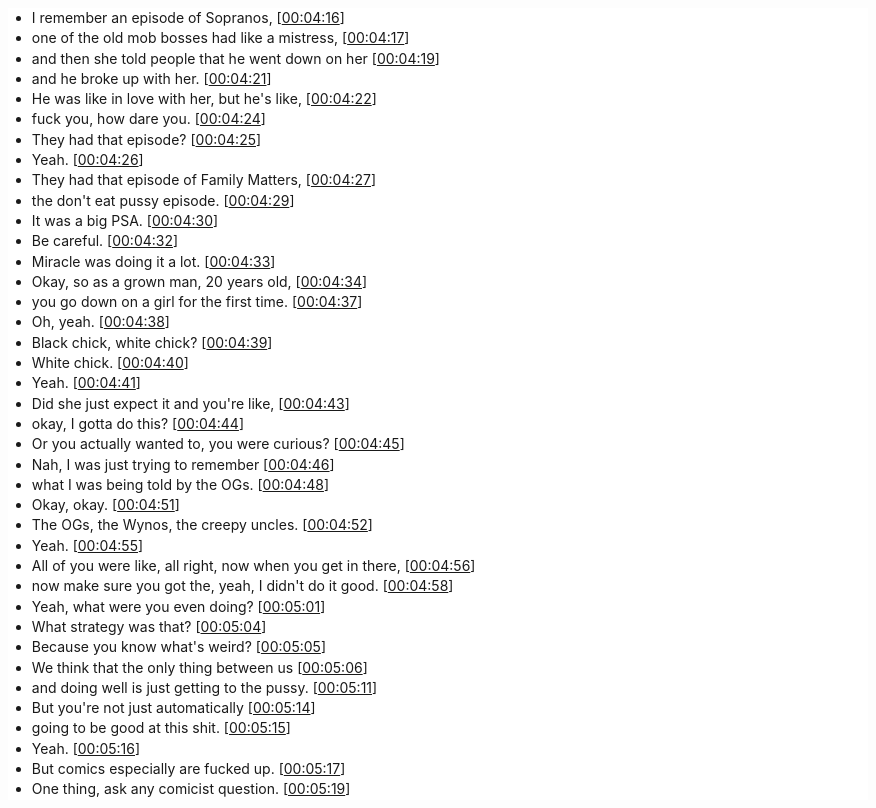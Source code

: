 *  I remember an episode of Sopranos, [[00:04:16](https://www.youtube.com/watch?v=BTLGAs5Ymkk&t=256.28s)]
*  one of the old mob bosses had like a mistress, [[00:04:17](https://www.youtube.com/watch?v=BTLGAs5Ymkk&t=257.88s)]
*  and then she told people that he went down on her [[00:04:19](https://www.youtube.com/watch?v=BTLGAs5Ymkk&t=259.98s)]
*  and he broke up with her. [[00:04:21](https://www.youtube.com/watch?v=BTLGAs5Ymkk&t=261.98s)]
*  He was like in love with her, but he's like, [[00:04:22](https://www.youtube.com/watch?v=BTLGAs5Ymkk&t=262.98s)]
*  fuck you, how dare you. [[00:04:24](https://www.youtube.com/watch?v=BTLGAs5Ymkk&t=264.58000000000004s)]
*  They had that episode? [[00:04:25](https://www.youtube.com/watch?v=BTLGAs5Ymkk&t=265.68s)]
*  Yeah. [[00:04:26](https://www.youtube.com/watch?v=BTLGAs5Ymkk&t=266.78000000000003s)]
*  They had that episode of Family Matters, [[00:04:27](https://www.youtube.com/watch?v=BTLGAs5Ymkk&t=267.88s)]
*  the don't eat pussy episode. [[00:04:29](https://www.youtube.com/watch?v=BTLGAs5Ymkk&t=269.36s)]
*  It was a big PSA. [[00:04:30](https://www.youtube.com/watch?v=BTLGAs5Ymkk&t=270.46000000000004s)]
*  Be careful. [[00:04:32](https://www.youtube.com/watch?v=BTLGAs5Ymkk&t=272.56s)]
*  Miracle was doing it a lot. [[00:04:33](https://www.youtube.com/watch?v=BTLGAs5Ymkk&t=273.66s)]
*  Okay, so as a grown man, 20 years old, [[00:04:34](https://www.youtube.com/watch?v=BTLGAs5Ymkk&t=274.76s)]
*  you go down on a girl for the first time. [[00:04:37](https://www.youtube.com/watch?v=BTLGAs5Ymkk&t=277.06s)]
*  Oh, yeah. [[00:04:38](https://www.youtube.com/watch?v=BTLGAs5Ymkk&t=278.66s)]
*  Black chick, white chick? [[00:04:39](https://www.youtube.com/watch?v=BTLGAs5Ymkk&t=279.76s)]
*  White chick. [[00:04:40](https://www.youtube.com/watch?v=BTLGAs5Ymkk&t=280.86s)]
*  Yeah. [[00:04:41](https://www.youtube.com/watch?v=BTLGAs5Ymkk&t=281.96000000000004s)]
*  Did she just expect it and you're like, [[00:04:43](https://www.youtube.com/watch?v=BTLGAs5Ymkk&t=283.06s)]
*  okay, I gotta do this? [[00:04:44](https://www.youtube.com/watch?v=BTLGAs5Ymkk&t=284.16s)]
*  Or you actually wanted to, you were curious? [[00:04:45](https://www.youtube.com/watch?v=BTLGAs5Ymkk&t=285.26s)]
*  Nah, I was just trying to remember [[00:04:46](https://www.youtube.com/watch?v=BTLGAs5Ymkk&t=286.38s)]
*  what I was being told by the OGs. [[00:04:48](https://www.youtube.com/watch?v=BTLGAs5Ymkk&t=288.28000000000003s)]
*  Okay, okay. [[00:04:51](https://www.youtube.com/watch?v=BTLGAs5Ymkk&t=291.18s)]
*  The OGs, the Wynos, the creepy uncles. [[00:04:52](https://www.youtube.com/watch?v=BTLGAs5Ymkk&t=292.28000000000003s)]
*  Yeah. [[00:04:55](https://www.youtube.com/watch?v=BTLGAs5Ymkk&t=295.38s)]
*  All of you were like, all right, now when you get in there, [[00:04:56](https://www.youtube.com/watch?v=BTLGAs5Ymkk&t=296.48s)]
*  now make sure you got the, yeah, I didn't do it good. [[00:04:58](https://www.youtube.com/watch?v=BTLGAs5Ymkk&t=298.38s)]
*  Yeah, what were you even doing? [[00:05:01](https://www.youtube.com/watch?v=BTLGAs5Ymkk&t=301.68s)]
*  What strategy was that? [[00:05:04](https://www.youtube.com/watch?v=BTLGAs5Ymkk&t=304.06s)]
*  Because you know what's weird? [[00:05:05](https://www.youtube.com/watch?v=BTLGAs5Ymkk&t=305.16s)]
*  We think that the only thing between us [[00:05:06](https://www.youtube.com/watch?v=BTLGAs5Ymkk&t=306.26s)]
*  and doing well is just getting to the pussy. [[00:05:11](https://www.youtube.com/watch?v=BTLGAs5Ymkk&t=311.16s)]
*  But you're not just automatically [[00:05:14](https://www.youtube.com/watch?v=BTLGAs5Ymkk&t=314.26s)]
*  going to be good at this shit. [[00:05:15](https://www.youtube.com/watch?v=BTLGAs5Ymkk&t=315.56s)]
*  Yeah. [[00:05:16](https://www.youtube.com/watch?v=BTLGAs5Ymkk&t=316.66s)]
*  But comics especially are fucked up. [[00:05:17](https://www.youtube.com/watch?v=BTLGAs5Ymkk&t=317.76s)]
*  One thing, ask any comicist question. [[00:05:19](https://www.youtube.com/watch?v=BTLGAs5Ymkk&t=319.88s)]